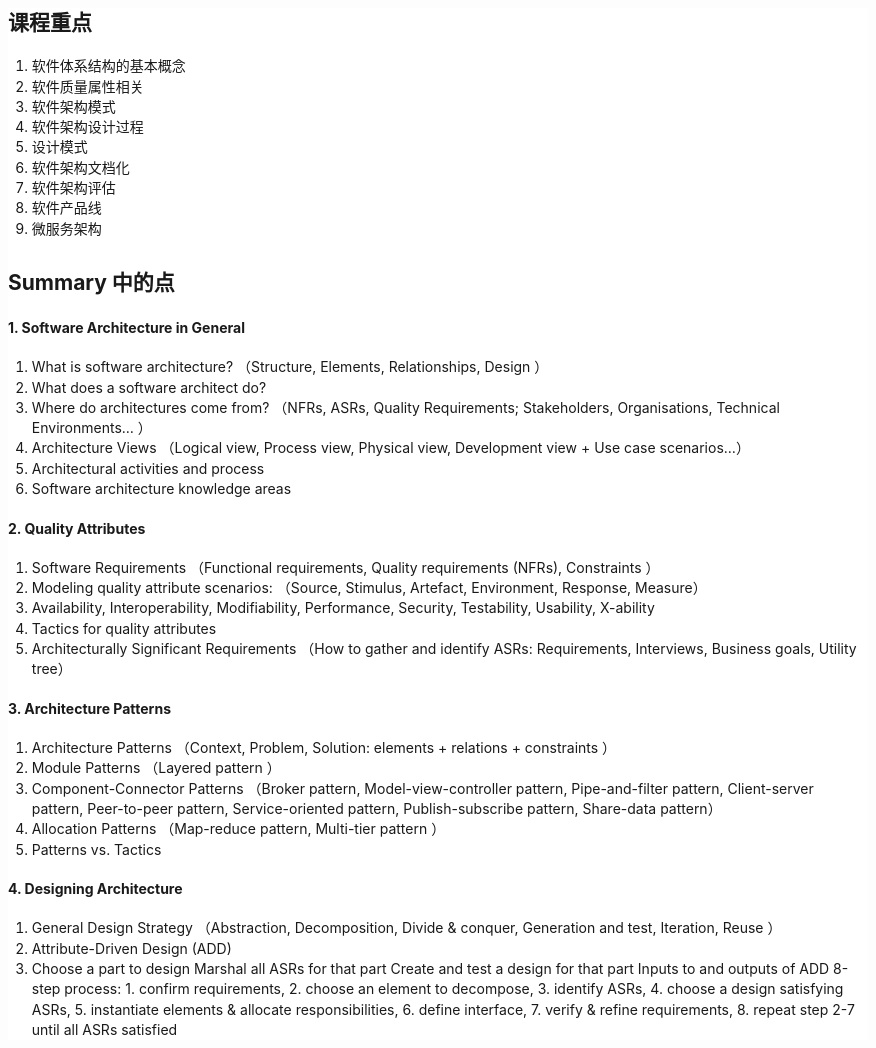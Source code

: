 ## 课程重点

1. 软件体系结构的基本概念
2. 软件质量属性相关
3. 软件架构模式
4. 软件架构设计过程
5. 设计模式
6. 软件架构文档化
7. 软件架构评估
8. 软件产品线
9. 微服务架构



## Summary 中的点

#### 1. Software Architecture in General

1. What is software architecture?  （Structure, Elements, Relationships, Design ）
2. What does a software architect do? 
3. Where do architectures come from? （NFRs, ASRs, Quality Requirements; Stakeholders, Organisations, Technical Environments… ）
4. Architecture Views （Logical view, Process view, Physical view, Development view + Use case scenarios…）
5. Architectural activities and process 
6. Software architecture knowledge areas

#### 2. Quality Attributes

1. Software Requirements （Functional requirements, Quality requirements (NFRs), Constraints ）
2. Modeling quality attribute scenarios: （Source, Stimulus, Artefact, Environment, Response, Measure）
3. Availability, Interoperability, Modifiability, Performance, Security, Testability, Usability, X-ability
4. Tactics for quality attributes 
5. Architecturally Significant Requirements （How to gather and identify ASRs: Requirements, Interviews, Business goals, Utility tree）

#### 3. Architecture Patterns

1. Architecture Patterns （Context, Problem, Solution: elements + relations + constraints ）
2. Module Patterns （Layered pattern ）
3. Component-Connector Patterns （Broker pattern, Model-view-controller pattern, Pipe-and-filter pattern, Client-server pattern, Peer-to-peer pattern, Service-oriented pattern, Publish-subscribe pattern, Share-data pattern）
4. Allocation Patterns （Map-reduce pattern, Multi-tier pattern ）
5. Patterns vs. Tactics

#### 4. Designing Architecture

1. General Design Strategy （Abstraction, Decomposition, Divide & conquer, Generation and test, Iteration, Reuse ）
2. Attribute-Driven Design (ADD)  
3. Choose a part to design
   Marshal all ASRs for that part
   Create and test a design for that part
   Inputs to and outputs of ADD
   8-step process: 1. confirm requirements, 2. choose an element to decompose, 3. identify ASRs, 4.
   choose a design satisfying ASRs, 5. instantiate elements & allocate responsibilities, 6. define
   interface, 7. verify & refine requirements, 8. repeat step 2-7 until all ASRs satisfied
